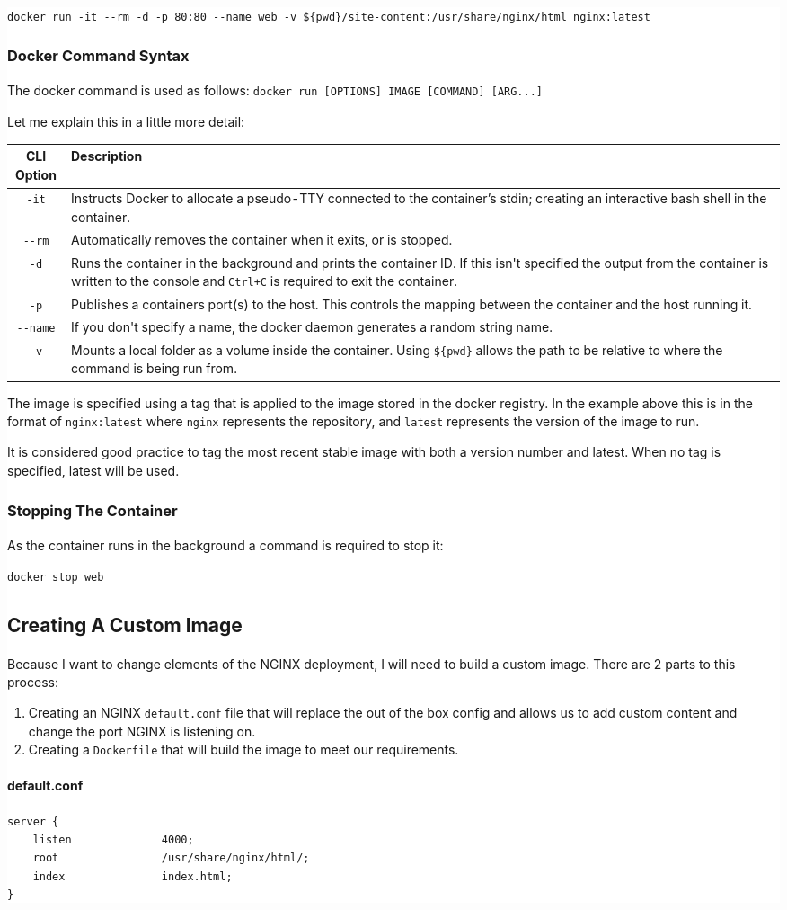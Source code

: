 ```docker
docker run -it --rm -d -p 80:80 --name web -v ${pwd}/site-content:/usr/share/nginx/html nginx:latest
```

### Docker Command Syntax
The docker command is used as follows:
`docker run [OPTIONS] IMAGE [COMMAND] [ARG...]`

Let me explain this in a little more detail:

| CLI Option  | Description                                                                                                                                                                                       |
| :--------:  | :----------                                                                                                                                                                                       |
| `-it`       | Instructs Docker to allocate a pseudo-TTY connected to the container’s stdin; creating an interactive bash shell in the container.                                                                |
| `--rm`      | Automatically removes the container when it exits, or is stopped.                                                                                                                                 |
| `-d`        | Runs the container in the background and prints the container ID. If this isn't specified the output from the container is written to the console and `Ctrl+C` is required to exit the container. |
| `-p`        | Publishes a containers port(s) to the host. This controls the mapping between the container and the host running it.                                                                              |
| `--name`    | If you don't specify a name, the docker daemon generates a random string name.                                                                                                                    |
| `-v`        | Mounts a local folder as a volume inside the container. Using `${pwd}` allows the path to be relative to where the command is being run from.                                                     |

The image is specified using a tag that is applied to the image stored in the docker registry.  In the example above this is in the format of `nginx:latest` where `nginx` represents the repository, and `latest` represents the version of the image to run.  

It is considered good practice to tag the most recent stable image with both a version number and latest.  When no tag is specified, latest will be used.

### Stopping The Container

As the container runs in the background a command is required to stop it:

`docker stop web`

## Creating A Custom Image

Because I want to change elements of the NGINX deployment, I will need to build a custom image.  There are 2 parts to this process:  

1. Creating an NGINX `default.conf` file that will replace the out of the box config and allows us to add custom content and change the port NGINX is listening on.
2. Creating a `Dockerfile` that will build the image to meet our requirements.  

#### default.conf

```nginx
server {
    listen              4000;
    root                /usr/share/nginx/html/;
    index               index.html;
}
```
